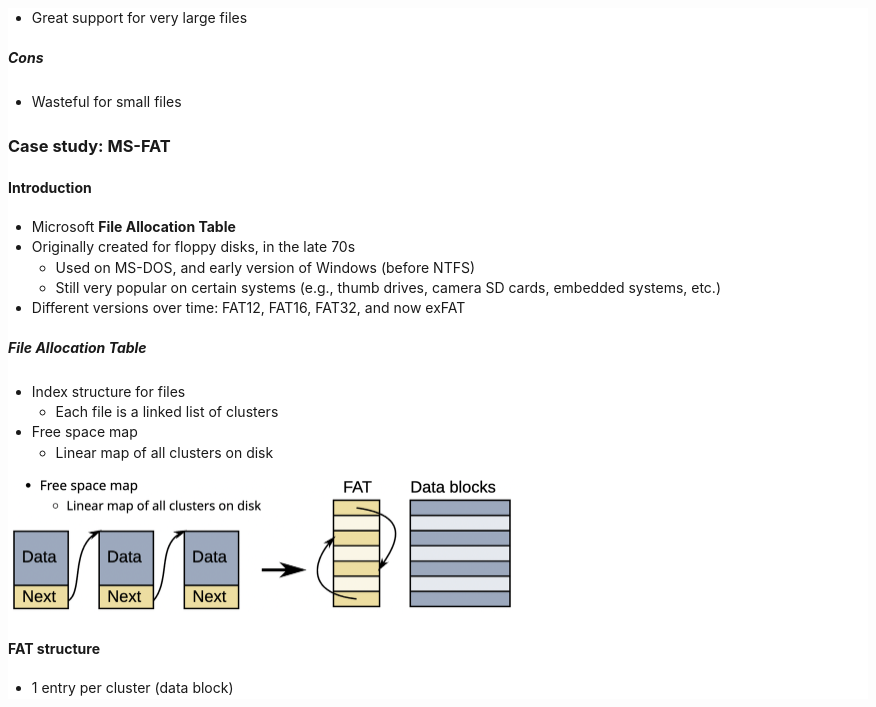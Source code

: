 - Great support for very large files

##### Cons

- Wasteful for small files

### Case study: MS-FAT

#### Introduction

- Microsoft **File Allocation Table**
- Originally created for floppy disks, in the late 70s
  - Used on MS-DOS, and early version of Windows (before NTFS)
  - Still very popular on certain systems (e.g., thumb drives, camera SD cards, embedded systems, etc.)
- Different versions over time: FAT12, FAT16, FAT32, and now exFAT

##### File Allocation Table

- Index structure for files
  - Each file is a linked list of clusters
- Free space map
  - Linear map of all clusters on disk

<img src="Week 8.assets/Screen Shot 2023-05-25 at 11.21.41 PM.png" alt="MS-FAT image" style="zoom:50%;" />

#### FAT structure

- 1 entry per cluster (data block)